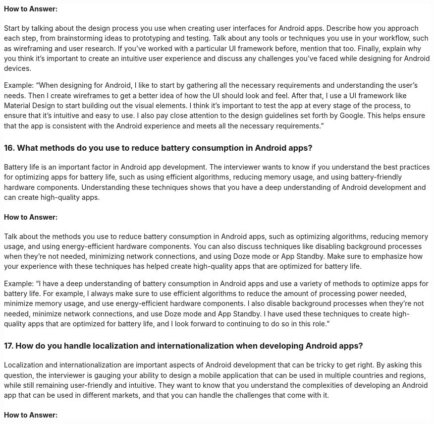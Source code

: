 

#### How to Answer:

Start by talking about the design process you use when creating user interfaces for Android apps. Describe how you approach each step, from brainstorming ideas to prototyping and testing. Talk about any tools or techniques you use in your workflow, such as wireframing and user research. If you’ve worked with a particular UI framework before, mention that too. Finally, explain why you think it’s important to create an intuitive user experience and discuss any challenges you’ve faced while designing for Android devices.

Example: “When designing for Android, I like to start by gathering all the necessary requirements and understanding the user’s needs. Then I create wireframes to get a better idea of how the UI should look and feel. After that, I use a UI framework like Material Design to start building out the visual elements. I think it’s important to test the app at every stage of the process, to ensure that it’s intuitive and easy to use. I also pay close attention to the design guidelines set forth by Google. This helps ensure that the app is consistent with the Android experience and meets all the necessary requirements.”

### 16. What methods do you use to reduce battery consumption in Android apps?
Battery life is an important factor in Android app development. The interviewer wants to know if you understand the best practices for optimizing apps for battery life, such as using efficient algorithms, reducing memory usage, and using battery-friendly hardware components. Understanding these techniques shows that you have a deep understanding of Android development and can create high-quality apps.



#### How to Answer:

Talk about the methods you use to reduce battery consumption in Android apps, such as optimizing algorithms, reducing memory usage, and using energy-efficient hardware components. You can also discuss techniques like disabling background processes when they’re not needed, minimizing network connections, and using Doze mode or App Standby. Make sure to emphasize how your experience with these techniques has helped create high-quality apps that are optimized for battery life.

Example: “I have a deep understanding of battery consumption in Android apps and use a variety of methods to optimize apps for battery life. For example, I always make sure to use efficient algorithms to reduce the amount of processing power needed, minimize memory usage, and use energy-efficient hardware components. I also disable background processes when they’re not needed, minimize network connections, and use Doze mode and App Standby. I have used these techniques to create high-quality apps that are optimized for battery life, and I look forward to continuing to do so in this role.”

### 17. How do you handle localization and internationalization when developing Android apps?
Localization and internationalization are important aspects of Android development that can be tricky to get right. By asking this question, the interviewer is gauging your ability to design a mobile application that can be used in multiple countries and regions, while still remaining user-friendly and intuitive. They want to know that you understand the complexities of developing an Android app that can be used in different markets, and that you can handle the challenges that come with it.

#### How to Answer:
